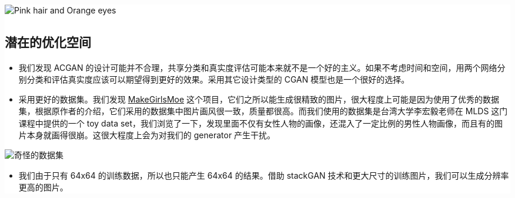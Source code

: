 ![Pink hair and Orange eyes](https://raw.githubusercontent.com/Unispac/blogImageBed/master/人工智能/GAN/Animation%20Avatar%20Generation/img/28.png)

## 潜在的优化空间

- 我们发现 ACGAN 的设计可能并不合理，共享分类和真实度评估可能本来就不是一个好的主义。如果不考虑时间和空间，用两个网络分别分类和评估真实度应该可以期望得到更好的效果。采用其它设计类型的 CGAN 模型也是一个很好的选择。

- 采用更好的数据集。我们发现 [MakeGirlsMoe](https://make.girls.moe/#/) 这个项目，它们之所以能生成很精致的图片，很大程度上可能是因为使用了优秀的数据集，根据原作者的介绍，它们采用的数据集中图片画风很一致，质量都很高。而我们使用的数据集是台湾大学李宏毅老师在 MLDS 这门课程中提供的一个 toy data set，我们浏览了一下，发现里面不仅有女性人物的画像，还混入了一定比例的男性人物画像，而且有的图片本身就画得很崩。这很大程度上会为对我们的 generator 产生干扰。

 ![奇怪的数据集](https://raw.githubusercontent.com/Unispac/blogImageBed/master/人工智能/GAN/Animation%20Avatar%20Generation/img/29.png)

- 我们由于只有 64x64 的训练数据，所以也只能产生 64x64 的结果。借助 stackGAN 技术和更大尺寸的训练图片，我们可以生成分辨率更高的图片。
